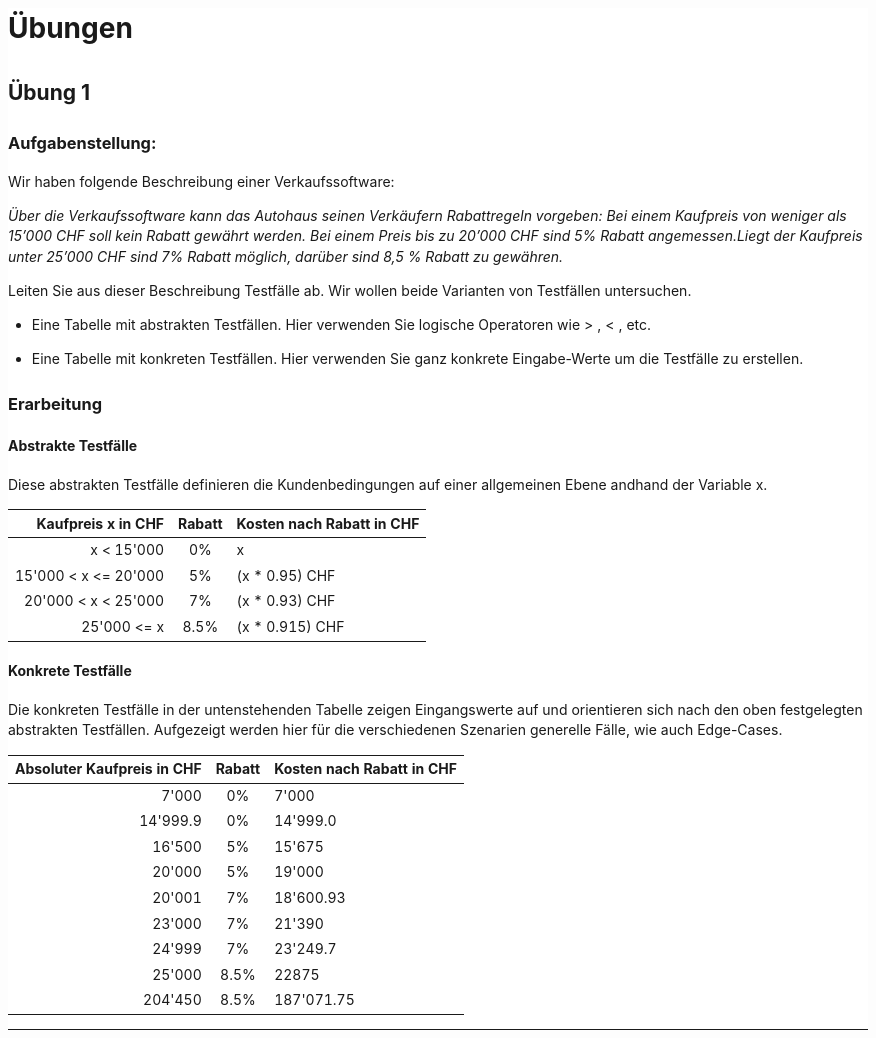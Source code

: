 # Übungen

## Übung 1

### Aufgabenstellung:

Wir haben folgende Beschreibung einer Verkaufssoftware:

_Über die Verkaufssoftware kann das Autohaus seinen Verkäufern Rabattregeln vorgeben: Bei einem Kaufpreis von weniger
als 15’000 CHF soll kein Rabatt gewährt werden. Bei einem Preis bis zu 20’000 CHF sind 5% Rabatt angemessen.Liegt der
Kaufpreis unter 25’000 CHF sind 7% Rabatt möglich, darüber sind 8,5 % Rabatt zu gewähren._

Leiten Sie aus dieser Beschreibung Testfälle ab. Wir wollen beide Varianten von Testfällen untersuchen.

- Eine Tabelle mit abstrakten Testfällen. Hier verwenden Sie logische Operatoren wie > , < , etc.

- Eine Tabelle mit konkreten Testfällen. Hier verwenden Sie ganz konkrete Eingabe-Werte um die Testfälle zu erstellen.

### Erarbeitung

#### Abstrakte Testfälle

Diese abstrakten Testfälle definieren die Kundenbedingungen auf einer allgemeinen Ebene andhand der Variable x.

|   Kaufpreis x in CHF | Rabatt | Kosten nach Rabatt in CHF |
| -------------------: | :----: | :------------------------ |
|           x < 15'000 |   0%   | x                         |
| 15'000 < x <= 20'000 |   5%   | (x \* 0.95) CHF           |
|  20'000 < x < 25'000 |   7%   | (x \* 0.93) CHF           |
|          25'000 <= x |  8.5%  | (x \* 0.915) CHF          |

#### Konkrete Testfälle

Die konkreten Testfälle in der untenstehenden Tabelle zeigen Eingangswerte auf und orientieren sich nach den oben festgelegten abstrakten Testfällen. Aufgezeigt werden hier für die verschiedenen Szenarien generelle Fälle, wie auch Edge-Cases.

| Absoluter Kaufpreis in CHF | Rabatt | Kosten nach Rabatt in CHF |
| -------------------------: | :----: | :------------------------ |
|                      7'000 |   0%   | 7'000                     |
|                   14'999.9 |   0%   | 14'999.0                  |
|                     16'500 |   5%   | 15'675                    |
|                     20'000 |   5%   | 19'000                    |
|                     20'001 |   7%   | 18'600.93                 |
|                     23'000 |   7%   | 21'390                    |
|                     24'999 |   7%   | 23'249.7                  |
|                     25'000 |  8.5%  | 22875                     |
|                    204'450 |  8.5%  | 187'071.75                |

---